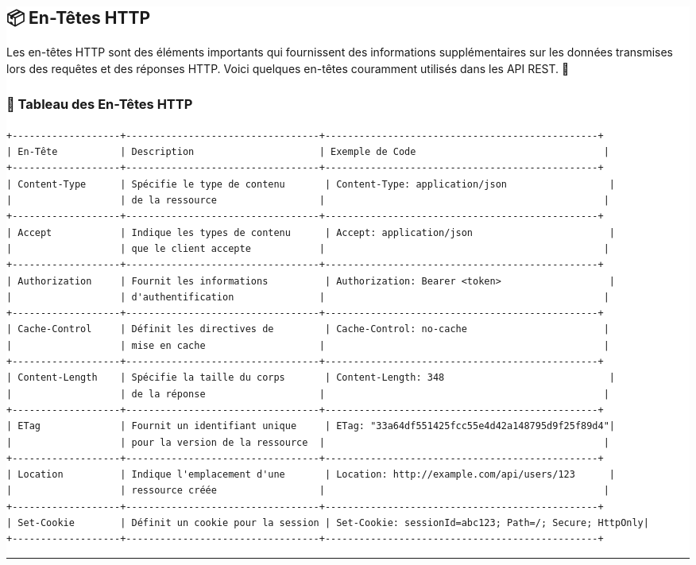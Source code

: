 
## 📦 En-Têtes HTTP

Les en-têtes HTTP sont des éléments importants qui fournissent des informations supplémentaires sur les données transmises lors des requêtes et des réponses HTTP. Voici quelques en-têtes couramment utilisés dans les API REST. 📩

### 📑 Tableau des En-Têtes HTTP

```plaintext
+-------------------+----------------------------------+------------------------------------------------+
| En-Tête           | Description                      | Exemple de Code                                 |
+-------------------+----------------------------------+------------------------------------------------+
| Content-Type      | Spécifie le type de contenu       | Content-Type: application/json                  |
|                   | de la ressource                  |                                                 |
+-------------------+----------------------------------+------------------------------------------------+
| Accept            | Indique les types de contenu      | Accept: application/json                        |
|                   | que le client accepte            |                                                 |
+-------------------+----------------------------------+------------------------------------------------+
| Authorization     | Fournit les informations          | Authorization: Bearer <token>                   |
|                   | d'authentification               |                                                 |
+-------------------+----------------------------------+------------------------------------------------+
| Cache-Control     | Définit les directives de         | Cache-Control: no-cache                        |
|                   | mise en cache                    |                                                 |
+-------------------+----------------------------------+------------------------------------------------+
| Content-Length    | Spécifie la taille du corps       | Content-Length: 348                             |
|                   | de la réponse                    |                                                 |
+-------------------+----------------------------------+------------------------------------------------+
| ETag              | Fournit un identifiant unique     | ETag: "33a64df551425fcc55e4d42a148795d9f25f89d4"|
|                   | pour la version de la ressource  |                                                 |
+-------------------+----------------------------------+------------------------------------------------+
| Location          | Indique l'emplacement d'une       | Location: http://example.com/api/users/123      |
|                   | ressource créée                  |                                                 |
+-------------------+----------------------------------+------------------------------------------------+
| Set-Cookie        | Définit un cookie pour la session | Set-Cookie: sessionId=abc123; Path=/; Secure; HttpOnly|
+-------------------+----------------------------------+------------------------------------------------+
```

---